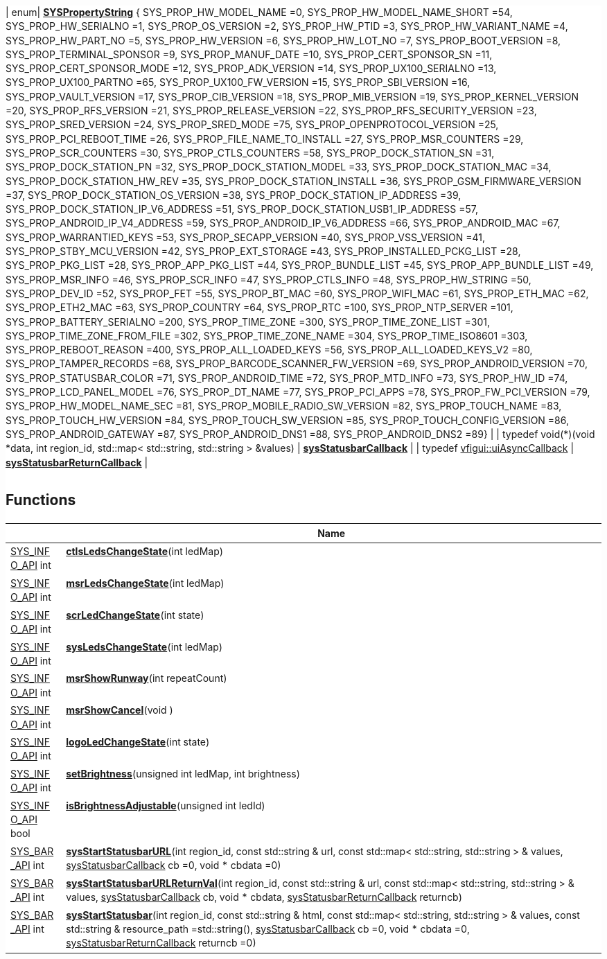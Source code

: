 | enum| **[SYSPropertyString](namespacevfisysinfo.md#enum-syspropertystring)** { SYS_PROP_HW_MODEL_NAME =0, SYS_PROP_HW_MODEL_NAME_SHORT =54, SYS_PROP_HW_SERIALNO =1, SYS_PROP_OS_VERSION =2, SYS_PROP_HW_PTID =3, SYS_PROP_HW_VARIANT_NAME =4, SYS_PROP_HW_PART_NO =5, SYS_PROP_HW_VERSION =6, SYS_PROP_HW_LOT_NO =7, SYS_PROP_BOOT_VERSION =8, SYS_PROP_TERMINAL_SPONSOR =9, SYS_PROP_MANUF_DATE =10, SYS_PROP_CERT_SPONSOR_SN =11, SYS_PROP_CERT_SPONSOR_MODE =12, SYS_PROP_ADK_VERSION =14, SYS_PROP_UX100_SERIALNO =13, SYS_PROP_UX100_PARTNO =65, SYS_PROP_UX100_FW_VERSION =15, SYS_PROP_SBI_VERSION =16, SYS_PROP_VAULT_VERSION =17, SYS_PROP_CIB_VERSION =18, SYS_PROP_MIB_VERSION =19, SYS_PROP_KERNEL_VERSION =20, SYS_PROP_RFS_VERSION =21, SYS_PROP_RELEASE_VERSION =22, SYS_PROP_RFS_SECURITY_VERSION =23, SYS_PROP_SRED_VERSION =24, SYS_PROP_SRED_MODE =75, SYS_PROP_OPENPROTOCOL_VERSION =25, SYS_PROP_PCI_REBOOT_TIME =26, SYS_PROP_FILE_NAME_TO_INSTALL =27, SYS_PROP_MSR_COUNTERS =29, SYS_PROP_SCR_COUNTERS =30, SYS_PROP_CTLS_COUNTERS =58, SYS_PROP_DOCK_STATION_SN =31, SYS_PROP_DOCK_STATION_PN =32, SYS_PROP_DOCK_STATION_MODEL =33, SYS_PROP_DOCK_STATION_MAC =34, SYS_PROP_DOCK_STATION_HW_REV =35, SYS_PROP_DOCK_STATION_INSTALL =36, SYS_PROP_GSM_FIRMWARE_VERSION =37, SYS_PROP_DOCK_STATION_OS_VERSION =38, SYS_PROP_DOCK_STATION_IP_ADDRESS =39, SYS_PROP_DOCK_STATION_IP_V6_ADDRESS =51, SYS_PROP_DOCK_STATION_USB1_IP_ADDRESS =57, SYS_PROP_ANDROID_IP_V4_ADDRESS =59, SYS_PROP_ANDROID_IP_V6_ADDRESS =66, SYS_PROP_ANDROID_MAC =67, SYS_PROP_WARRANTIED_KEYS =53, SYS_PROP_SECAPP_VERSION =40, SYS_PROP_VSS_VERSION =41, SYS_PROP_STBY_MCU_VERSION =42, SYS_PROP_EXT_STORAGE =43, SYS_PROP_INSTALLED_PCKG_LIST =28, SYS_PROP_PKG_LIST =28, SYS_PROP_APP_PKG_LIST =44, SYS_PROP_BUNDLE_LIST =45, SYS_PROP_APP_BUNDLE_LIST =49, SYS_PROP_MSR_INFO =46, SYS_PROP_SCR_INFO =47, SYS_PROP_CTLS_INFO =48, SYS_PROP_HW_STRING =50, SYS_PROP_DEV_ID =52, SYS_PROP_FET =55, SYS_PROP_BT_MAC =60, SYS_PROP_WIFI_MAC =61, SYS_PROP_ETH_MAC =62, SYS_PROP_ETH2_MAC =63, SYS_PROP_COUNTRY =64, SYS_PROP_RTC =100, SYS_PROP_NTP_SERVER =101, SYS_PROP_BATTERY_SERIALNO =200, SYS_PROP_TIME_ZONE =300, SYS_PROP_TIME_ZONE_LIST =301, SYS_PROP_TIME_ZONE_FROM_FILE =302, SYS_PROP_TIME_ZONE_NAME =304, SYS_PROP_TIME_ISO8601 =303, SYS_PROP_REBOOT_REASON =400, SYS_PROP_ALL_LOADED_KEYS =56, SYS_PROP_ALL_LOADED_KEYS_V2 =80, SYS_PROP_TAMPER_RECORDS =68, SYS_PROP_BARCODE_SCANNER_FW_VERSION =69, SYS_PROP_ANDROID_VERSION =70, SYS_PROP_STATUSBAR_COLOR =71, SYS_PROP_ANDROID_TIME =72, SYS_PROP_MTD_INFO =73, SYS_PROP_HW_ID =74, SYS_PROP_LCD_PANEL_MODEL =76, SYS_PROP_DT_NAME =77, SYS_PROP_PCI_APPS =78, SYS_PROP_FW_PCI_VERSION =79, SYS_PROP_HW_MODEL_NAME_SEC =81, SYS_PROP_MOBILE_RADIO_SW_VERSION =82, SYS_PROP_TOUCH_NAME =83, SYS_PROP_TOUCH_HW_VERSION =84, SYS_PROP_TOUCH_SW_VERSION =85, SYS_PROP_TOUCH_CONFIG_VERSION =86, SYS_PROP_ANDROID_GATEWAY =87, SYS_PROP_ANDROID_DNS1 =88, SYS_PROP_ANDROID_DNS2 =89} |
| typedef void(*)(void *data, int region_id, std::map< std::string, std::string > &values) | **[sysStatusbarCallback](namespacevfisysinfo.md#typedef-sysstatusbarcallback)**  |
| typedef [vfigui::uiAsyncCallback](namespacevfigui.md#typedef-uiasynccallback) | **[sysStatusbarReturnCallback](namespacevfisysinfo.md#typedef-sysstatusbarreturncallback)**  |

## Functions

|                | Name           |
| -------------- | -------------- |
| [SYS_INFO_API](dllspec_8h.md#define-sys-info-api) int | **[ctlsLedsChangeState](namespacevfisysinfo.md#function-ctlsledschangestate)**(int ledMap) |
| [SYS_INFO_API](dllspec_8h.md#define-sys-info-api) int | **[msrLedsChangeState](namespacevfisysinfo.md#function-msrledschangestate)**(int ledMap) |
| [SYS_INFO_API](dllspec_8h.md#define-sys-info-api) int | **[scrLedChangeState](namespacevfisysinfo.md#function-scrledchangestate)**(int state) |
| [SYS_INFO_API](dllspec_8h.md#define-sys-info-api) int | **[sysLedsChangeState](namespacevfisysinfo.md#function-sysledschangestate)**(int ledMap) |
| [SYS_INFO_API](dllspec_8h.md#define-sys-info-api) int | **[msrShowRunway](namespacevfisysinfo.md#function-msrshowrunway)**(int repeatCount) |
| [SYS_INFO_API](dllspec_8h.md#define-sys-info-api) int | **[msrShowCancel](namespacevfisysinfo.md#function-msrshowcancel)**(void ) |
| [SYS_INFO_API](dllspec_8h.md#define-sys-info-api) int | **[logoLedChangeState](namespacevfisysinfo.md#function-logoledchangestate)**(int state) |
| [SYS_INFO_API](dllspec_8h.md#define-sys-info-api) int | **[setBrightness](namespacevfisysinfo.md#function-setbrightness)**(unsigned int ledMap, int brightness) |
| [SYS_INFO_API](dllspec_8h.md#define-sys-info-api) bool | **[isBrightnessAdjustable](namespacevfisysinfo.md#function-isbrightnessadjustable)**(unsigned int ledId) |
| [SYS_BAR_API](group__sysbar.md#define-sys-bar-api) int | **[sysStartStatusbarURL](namespacevfisysinfo.md#function-sysstartstatusbarurl)**(int region_id, const std::string & url, const std::map< std::string, std::string > & values, [sysStatusbarCallback](namespacevfisysinfo.md#typedef-sysstatusbarcallback) cb =0, void * cbdata =0) |
| [SYS_BAR_API](group__sysbar.md#define-sys-bar-api) int | **[sysStartStatusbarURLReturnVal](namespacevfisysinfo.md#function-sysstartstatusbarurlreturnval)**(int region_id, const std::string & url, const std::map< std::string, std::string > & values, [sysStatusbarCallback](namespacevfisysinfo.md#typedef-sysstatusbarcallback) cb, void * cbdata, [sysStatusbarReturnCallback](namespacevfisysinfo.md#typedef-sysstatusbarreturncallback) returncb) |
| [SYS_BAR_API](group__sysbar.md#define-sys-bar-api) int | **[sysStartStatusbar](namespacevfisysinfo.md#function-sysstartstatusbar)**(int region_id, const std::string & html, const std::map< std::string, std::string > & values, const std::string & resource_path =std::string(), [sysStatusbarCallback](namespacevfisysinfo.md#typedef-sysstatusbarcallback) cb =0, void * cbdata =0, [sysStatusbarReturnCallback](namespacevfisysinfo.md#typedef-sysstatusbarreturncallback) returncb =0) |